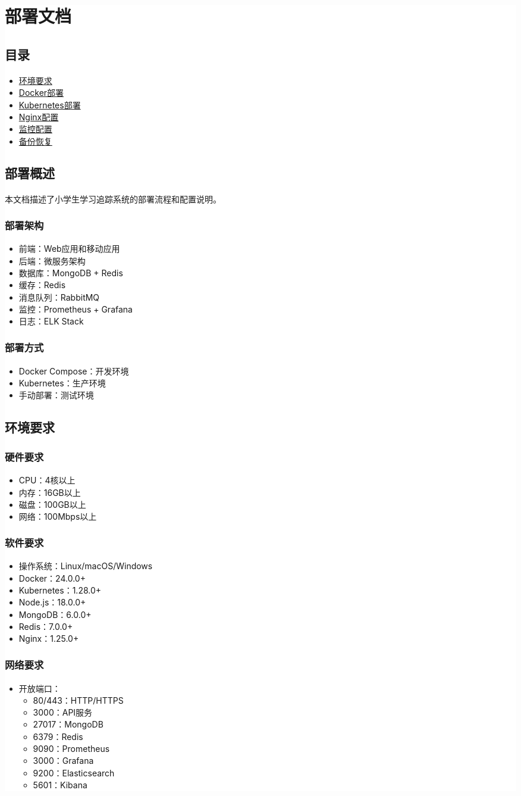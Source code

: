 # 部署文档

## 目录
- [环境要求](./environment.md)
- [Docker部署](./docker.md)
- [Kubernetes部署](./kubernetes.md)
- [Nginx配置](./nginx.md)
- [监控配置](./monitoring.md)
- [备份恢复](./backup.md)

## 部署概述
本文档描述了小学生学习追踪系统的部署流程和配置说明。

### 部署架构
- 前端：Web应用和移动应用
- 后端：微服务架构
- 数据库：MongoDB + Redis
- 缓存：Redis
- 消息队列：RabbitMQ
- 监控：Prometheus + Grafana
- 日志：ELK Stack

### 部署方式
- Docker Compose：开发环境
- Kubernetes：生产环境
- 手动部署：测试环境

## 环境要求

### 硬件要求
- CPU：4核以上
- 内存：16GB以上
- 磁盘：100GB以上
- 网络：100Mbps以上

### 软件要求
- 操作系统：Linux/macOS/Windows
- Docker：24.0.0+
- Kubernetes：1.28.0+
- Node.js：18.0.0+
- MongoDB：6.0.0+
- Redis：7.0.0+
- Nginx：1.25.0+

### 网络要求
- 开放端口：
  - 80/443：HTTP/HTTPS
  - 3000：API服务
  - 27017：MongoDB
  - 6379：Redis
  - 9090：Prometheus
  - 3000：Grafana
  - 9200：Elasticsearch
  - 5601：Kibana
